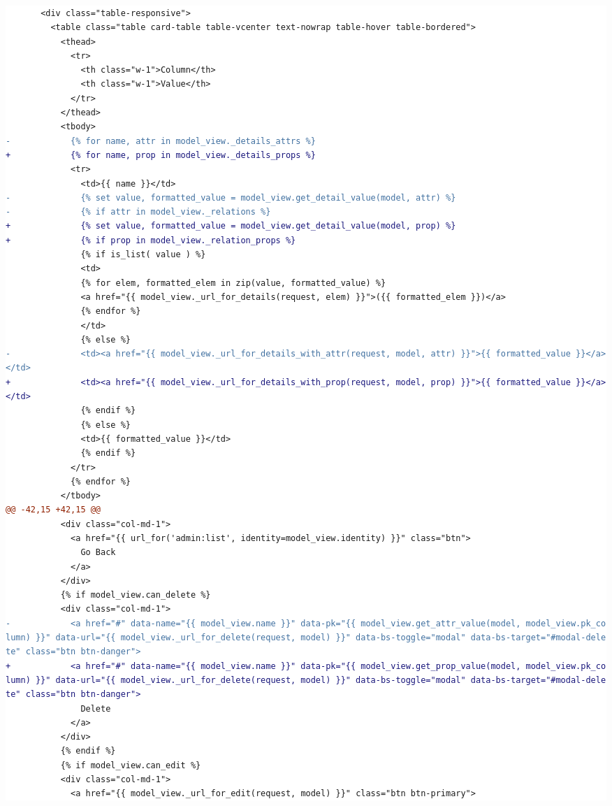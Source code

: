 ```diff
       <div class="table-responsive">
         <table class="table card-table table-vcenter text-nowrap table-hover table-bordered">
           <thead>
             <tr>
               <th class="w-1">Column</th>
               <th class="w-1">Value</th>
             </tr>
           </thead>
           <tbody>
-            {% for name, attr in model_view._details_attrs %}
+            {% for name, prop in model_view._details_props %}
             <tr>
               <td>{{ name }}</td>
-              {% set value, formatted_value = model_view.get_detail_value(model, attr) %}
-              {% if attr in model_view._relations %}
+              {% set value, formatted_value = model_view.get_detail_value(model, prop) %}
+              {% if prop in model_view._relation_props %}
               {% if is_list( value ) %}
               <td>
               {% for elem, formatted_elem in zip(value, formatted_value) %}
               <a href="{{ model_view._url_for_details(request, elem) }}">({{ formatted_elem }})</a>
               {% endfor %}
               </td>
               {% else %}
-              <td><a href="{{ model_view._url_for_details_with_attr(request, model, attr) }}">{{ formatted_value }}</a></td>
+              <td><a href="{{ model_view._url_for_details_with_prop(request, model, prop) }}">{{ formatted_value }}</a></td>
               {% endif %}
               {% else %}
               <td>{{ formatted_value }}</td>
               {% endif %}
             </tr>
             {% endfor %}
           </tbody>
@@ -42,15 +42,15 @@
           <div class="col-md-1">
             <a href="{{ url_for('admin:list', identity=model_view.identity) }}" class="btn">
               Go Back
             </a>
           </div>
           {% if model_view.can_delete %}
           <div class="col-md-1">
-            <a href="#" data-name="{{ model_view.name }}" data-pk="{{ model_view.get_attr_value(model, model_view.pk_column) }}" data-url="{{ model_view._url_for_delete(request, model) }}" data-bs-toggle="modal" data-bs-target="#modal-delete" class="btn btn-danger">
+            <a href="#" data-name="{{ model_view.name }}" data-pk="{{ model_view.get_prop_value(model, model_view.pk_column) }}" data-url="{{ model_view._url_for_delete(request, model) }}" data-bs-toggle="modal" data-bs-target="#modal-delete" class="btn btn-danger">
               Delete
             </a>
           </div>
           {% endif %}
           {% if model_view.can_edit %}
           <div class="col-md-1">
             <a href="{{ model_view._url_for_edit(request, model) }}" class="btn btn-primary">
```
